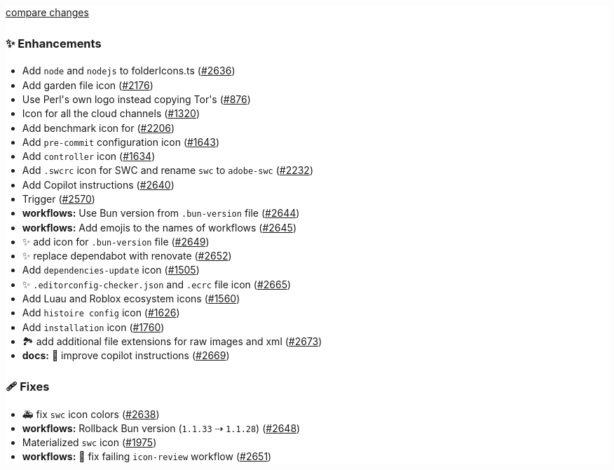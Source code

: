 [compare changes](https://github.com/material-extensions/vscode-material-icon-theme/compare/v5.12.0...v5.13.0)

### ✨ Enhancements

- Add `node` and `nodejs` to folderIcons.ts ([#2636](https://github.com/material-extensions/vscode-material-icon-theme/pull/2636))
- Add garden file icon ([#2176](https://github.com/material-extensions/vscode-material-icon-theme/pull/2176))
- Use Perl's own logo instead copying Tor's ([#876](https://github.com/material-extensions/vscode-material-icon-theme/pull/876))
- Icon for all the cloud channels ([#1320](https://github.com/material-extensions/vscode-material-icon-theme/pull/1320))
- Add benchmark icon for ([#2206](https://github.com/material-extensions/vscode-material-icon-theme/pull/2206))
- Add `pre-commit` configuration icon ([#1643](https://github.com/material-extensions/vscode-material-icon-theme/pull/1643))
- Add `controller` icon ([#1634](https://github.com/material-extensions/vscode-material-icon-theme/pull/1634))
- Add `.swcrc` icon for SWC and rename `swc` to `adobe-swc` ([#2232](https://github.com/material-extensions/vscode-material-icon-theme/pull/2232))
- Add Copilot instructions ([#2640](https://github.com/material-extensions/vscode-material-icon-theme/pull/2640))
- Trigger ([#2570](https://github.com/material-extensions/vscode-material-icon-theme/pull/2570))
- **workflows:** Use Bun version from `.bun-version` file ([#2644](https://github.com/material-extensions/vscode-material-icon-theme/pull/2644))
- **workflows:** Add emojis to the names of workflows ([#2645](https://github.com/material-extensions/vscode-material-icon-theme/pull/2645))
- ✨  add icon for `.bun-version` file ([#2649](https://github.com/material-extensions/vscode-material-icon-theme/pull/2649))
- ✨  replace dependabot with renovate ([#2652](https://github.com/material-extensions/vscode-material-icon-theme/pull/2652))
- Add `dependencies-update` icon ([#1505](https://github.com/material-extensions/vscode-material-icon-theme/pull/1505))
- ✨ `.editorconfig-checker.json` and `.ecrc` file icon ([#2665](https://github.com/material-extensions/vscode-material-icon-theme/pull/2665))
- Add Luau and Roblox ecosystem icons ([#1560](https://github.com/material-extensions/vscode-material-icon-theme/pull/1560))
- Add `histoire config` icon ([#1626](https://github.com/material-extensions/vscode-material-icon-theme/pull/1626))
- Add `installation` icon ([#1760](https://github.com/material-extensions/vscode-material-icon-theme/pull/1760))
- 🏞️ add additional file extensions for raw images and xml ([#2673](https://github.com/material-extensions/vscode-material-icon-theme/pull/2673))
- **docs:** 📝  improve copilot instructions ([#2669](https://github.com/material-extensions/vscode-material-icon-theme/pull/2669))

### 🩹 Fixes

- 🚑 fix `swc` icon colors ([#2638](https://github.com/material-extensions/vscode-material-icon-theme/pull/2638))
- **workflows:** Rollback Bun version (`1.1.33` ⇢ `1.1.28`) ([#2648](https://github.com/material-extensions/vscode-material-icon-theme/pull/2648))
- Materialized `swc` icon ([#1975](https://github.com/material-extensions/vscode-material-icon-theme/pull/1975))
- **workflows:** 🐛  fix failing `icon-review` workflow ([#2651](https://github.com/material-extensions/vscode-material-icon-theme/pull/2651))
